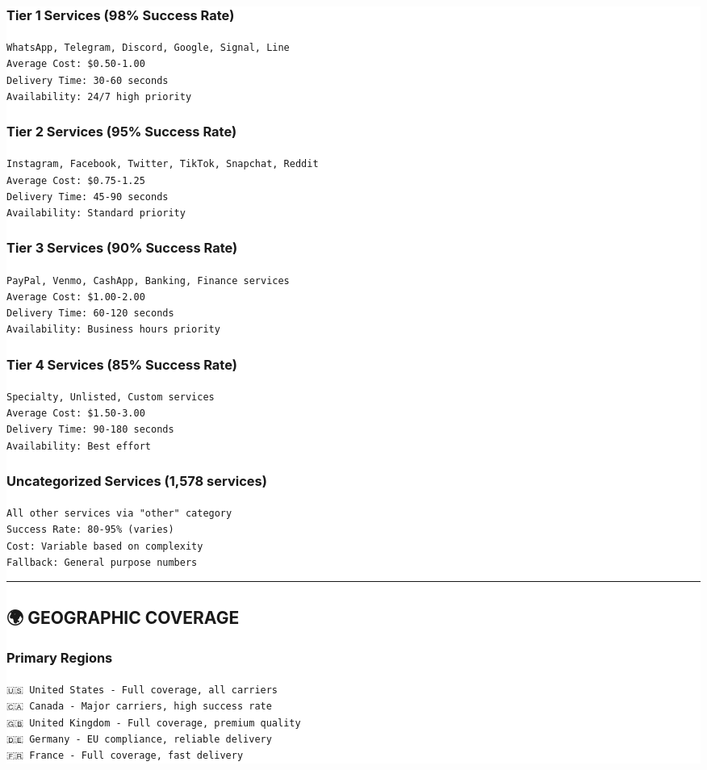 ### **Tier 1 Services (98% Success Rate)**
```
WhatsApp, Telegram, Discord, Google, Signal, Line
Average Cost: $0.50-1.00
Delivery Time: 30-60 seconds
Availability: 24/7 high priority
```

### **Tier 2 Services (95% Success Rate)**
```
Instagram, Facebook, Twitter, TikTok, Snapchat, Reddit
Average Cost: $0.75-1.25
Delivery Time: 45-90 seconds
Availability: Standard priority
```

### **Tier 3 Services (90% Success Rate)**
```
PayPal, Venmo, CashApp, Banking, Finance services
Average Cost: $1.00-2.00
Delivery Time: 60-120 seconds
Availability: Business hours priority
```

### **Tier 4 Services (85% Success Rate)**
```
Specialty, Unlisted, Custom services
Average Cost: $1.50-3.00
Delivery Time: 90-180 seconds
Availability: Best effort
```

### **Uncategorized Services (1,578 services)**
```
All other services via "other" category
Success Rate: 80-95% (varies)
Cost: Variable based on complexity
Fallback: General purpose numbers
```

---

## 🌍 GEOGRAPHIC COVERAGE

### **Primary Regions**
```
🇺🇸 United States - Full coverage, all carriers
🇨🇦 Canada - Major carriers, high success rate
🇬🇧 United Kingdom - Full coverage, premium quality
🇩🇪 Germany - EU compliance, reliable delivery
🇫🇷 France - Full coverage, fast delivery
```
